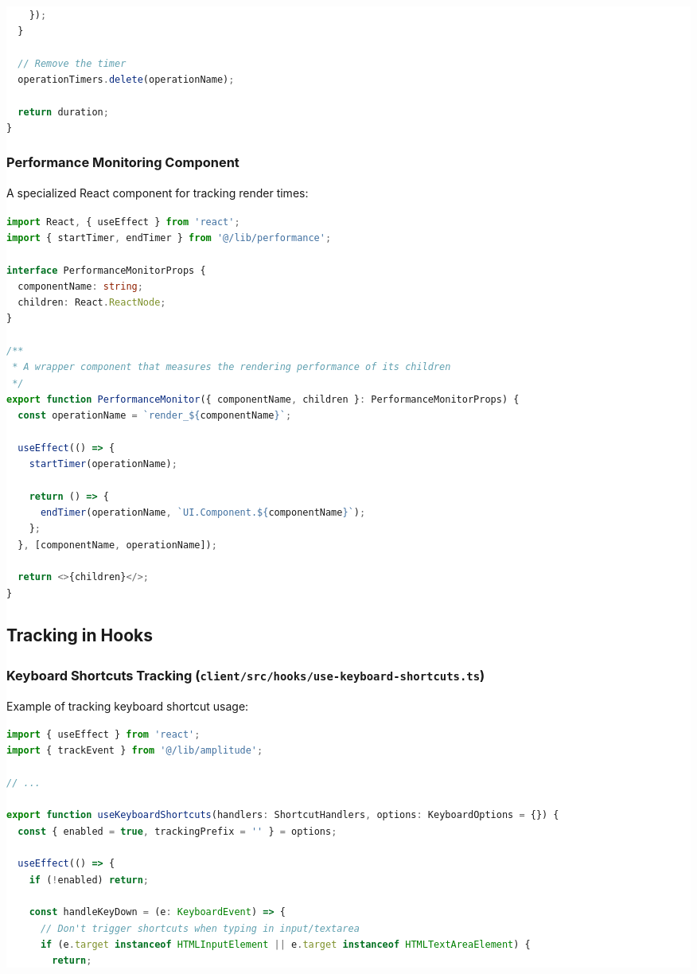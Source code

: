 ```typescript
    });
  }
  
  // Remove the timer
  operationTimers.delete(operationName);
  
  return duration;
}
```

### Performance Monitoring Component

A specialized React component for tracking render times:

```typescript
import React, { useEffect } from 'react';
import { startTimer, endTimer } from '@/lib/performance';

interface PerformanceMonitorProps {
  componentName: string;
  children: React.ReactNode;
}

/**
 * A wrapper component that measures the rendering performance of its children
 */
export function PerformanceMonitor({ componentName, children }: PerformanceMonitorProps) {
  const operationName = `render_${componentName}`;
  
  useEffect(() => {
    startTimer(operationName);
    
    return () => {
      endTimer(operationName, `UI.Component.${componentName}`);
    };
  }, [componentName, operationName]);

  return <>{children}</>;
}
```

## Tracking in Hooks

### Keyboard Shortcuts Tracking (`client/src/hooks/use-keyboard-shortcuts.ts`)

Example of tracking keyboard shortcut usage:

```typescript
import { useEffect } from 'react';
import { trackEvent } from '@/lib/amplitude';

// ...

export function useKeyboardShortcuts(handlers: ShortcutHandlers, options: KeyboardOptions = {}) {
  const { enabled = true, trackingPrefix = '' } = options;

  useEffect(() => {
    if (!enabled) return;

    const handleKeyDown = (e: KeyboardEvent) => {
      // Don't trigger shortcuts when typing in input/textarea
      if (e.target instanceof HTMLInputElement || e.target instanceof HTMLTextAreaElement) {
        return;
```